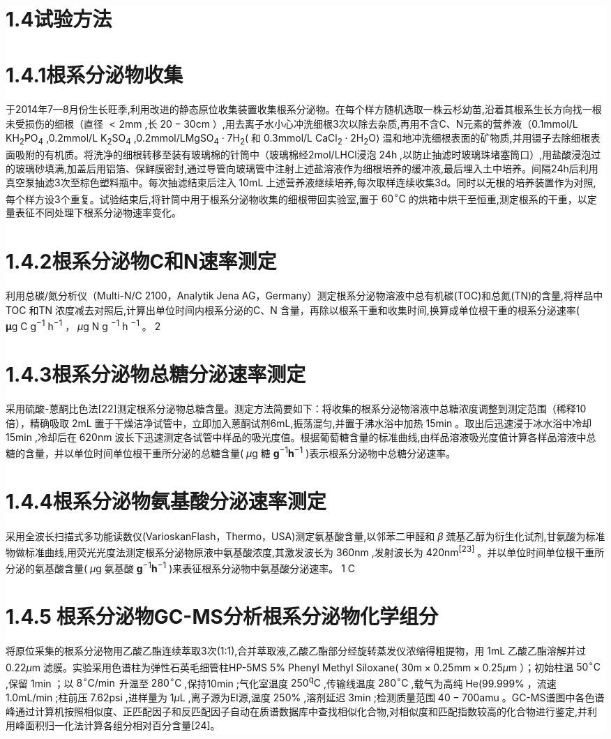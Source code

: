 # 1.4试验方法

# 1.4.1根系分泌物收集

于2014年7—8月份生长旺季,利用改进的静态原位收集装置收集根系分泌物。在每个样方随机选取一株云杉幼苗,沿着其根系生长方向找一根未受损伤的细根（直径 $< 2 \mathrm { m m }$ ,长 $2 0 { - } 3 0 \mathrm { c m }$ ）,用去离子水小心冲洗细根3次以除去杂质,再用不含C、N元素的营养液（0.1mmol/L ${ \mathrm { K H } } _ { 2 } { \mathrm { P O } } _ { 4 }$ ,0.2mmol/L $\mathrm { K } _ { 2 } \mathrm { S O } _ { 4 }$ ,0.2mmol/L$\mathrm { M g S O } _ { 4 } \cdot 7 \mathrm { H } _ { 2 } ($ 和 $0 . 3 \mathrm { m m o l / L } ~ \mathrm { C a C l } _ { 2 } \cdot 2 \mathrm { H } _ { 2 } \mathrm { O } \rangle$ 温和地冲洗细根表面的矿物质,并用镊子去除细根表面吸附的有机质。将洗净的细根转移至装有玻璃棉的针筒中（玻璃棉经2mol/LHCl浸泡 $2 4 \mathrm { h }$ ,以防止抽滤时玻璃珠堵塞筒口）,用盐酸浸泡过的玻璃砂填满,加盖后用铝箔、保鲜膜密封,通过导管向玻璃管中注射上述盐溶液作为细根培养的缓冲液,最后埋入土中培养。间隔24h后利用真空泵抽滤3次至棕色塑料瓶中。每次抽滤结束后注入 $1 0 \mathrm { m L }$ 上述营养液继续培养,每次取样连续收集3d。同时以无根的培养装置作为对照,每个样方设3个重复。试验结束后,将针筒中用于根系分泌物收集的细根带回实验室,置于 $6 0 ^ { \circ } \mathrm { C }$ 的烘箱中烘干至恒重,测定根系的干重，以定量表征不同处理下根系分泌物速率变化。

# 1.4.2根系分泌物C和N速率测定

利用总碳/氮分析仪（Multi-N/C 2100，Analytik Jena AG，Germany）测定根系分泌物溶液中总有机碳(TOC)和总氮(TN)的含量,将样品中 TOC 和TN 浓度减去对照后,计算出单位时间内根系分泌的C、N 含量，再除以根系干重和收集时间,换算成单位根干重的根系分泌速率( $\mathbf { \mu } \mathbf { \mathrm { g } } \mathrm { ~ C ~ } \mathbf { \mathrm { g } } ^ { - 1 } \mathrm { ~ h } ^ { - 1 }$ ， $\mu \mathrm { g } \mathrm { ~ N ~ g ~ } ^ { - 1 } \mathrm { ~ h ~ } ^ { - 1 }$ 。 2

# 1.4.3根系分泌物总糖分泌速率测定

采用硫酸-蒽酮比色法[22]测定根系分泌物总糖含量。测定方法简要如下：将收集的根系分泌物溶液中总糖浓度调整到测定范围（稀释10倍），精确吸取 $2 \mathrm { m L }$ 置于干燥洁净试管中，立即加入蒽酮试剂6mL,振荡混匀,并置于沸水浴中加热 $1 5 \mathrm { m i n }$ 。取出后迅速浸于冰水浴中冷却 $1 5 \mathrm { m i n }$ ,冷却后在 $6 2 0 \mathrm { n m }$ 波长下迅速测定各试管中样品的吸光度值。根据葡萄糖含量的标准曲线,由样品溶液吸光度值计算各样品溶液中总糖的含量，并以单位时间单位根干重所分泌的总糖含量( $\mu \mathrm { g }$ 糖 $\mathbf { g } ^ { - 1 } \mathbf { h } ^ { - 1 }$ )表示根系分泌物中总糖分泌速率。

# 1.4.4根系分泌物氨基酸分泌速率测定

采用全波长扫描式多功能读数仪(VarioskanFlash，Thermo，USA)测定氨基酸含量,以邻苯二甲醛和 $\beta$ 巯基乙醇为衍生化试剂,甘氨酸为标准物做标准曲线,用荧光光度法测定根系分泌物原液中氨基酸浓度,其激发波长为 $3 6 0 \mathrm { n m }$ ,发射波长为 $4 2 0 \mathrm { n m } ^ { [ 2 3 ] }$ 。并以单位时间单位根干重所分泌的氨基酸含量( $\mu \mathrm { g }$ 氨基酸 $\mathbf { g } ^ { - 1 } \mathbf { h } ^ { - 1 }$ )来表征根系分泌物中氨基酸分泌速率。 1 C

# 1.4.5 根系分泌物GC-MS分析根系分泌物化学组分

将原位采集的根系分泌物用乙酸乙酯连续萃取3次(1:1),合并萃取液,乙酸乙酯部分经旋转蒸发仪浓缩得粗提物，用 $1 \mathrm { m L }$ 乙酸乙酯溶解并过 $0 . 2 2 \mu \mathrm { m }$ 滤膜。实验采用色谱柱为弹性石英毛细管柱HP-5MS $5 \%$ Phenyl Methyl Siloxane( $3 0 \mathrm { m } \times 0 . 2 5 \mathrm { m m } \times 0 . 2 5 \mu \mathrm { m }$ ）；初始柱温 $5 0 \mathrm { { ^ \circ C } }$ ,保留 $1 \mathrm { m i n }$ ；以 $8 ^ { \circ } \mathrm { C } / \operatorname* { m i n }$ 升温至 $2 8 0 ^ { \circ } \mathrm { C }$ ,保持$1 0 \mathrm { { m i n } }$ ;气化室温度 $2 5 0 \mathrm { ^ q C }$ ,传输线温度 $2 8 0 ^ { \circ } \mathrm { C }$ ,载气为高纯 $\mathrm { H e } ( 9 9 . 9 9 9 \%$ ，流速 $1 . 0 \mathrm { { m L / m i n } }$ ;柱前压 $7 . 6 2 \mathrm { p s i }$ ,进样量为 $1 \mu \mathrm { L }$ ,离子源为EI源,温度 $2 5 0 \%$ ,溶剂延迟 $3 \mathrm { m i n }$ ;检测质量范围 $4 0 { - } 7 0 0 \mathrm { a m u }$ 。GC-MS谱图中各色谱峰通过计算机按照相似度、正匹配因子和反匹配因子自动在质谱数据库中查找相似化合物,对相似度和匹配指数较高的化合物进行鉴定,并利用峰面积归一化法计算各组分相对百分含量[24]。
